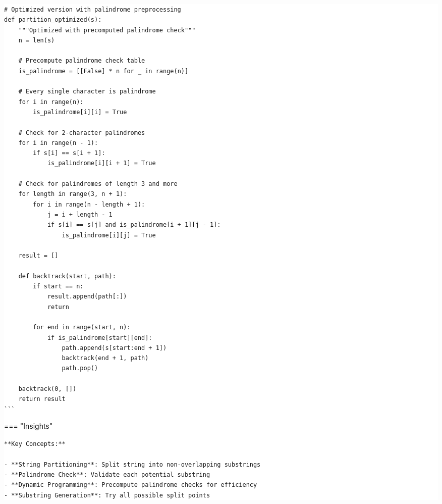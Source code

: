     # Optimized version with palindrome preprocessing
    def partition_optimized(s):
        """Optimized with precomputed palindrome check"""
        n = len(s)
        
        # Precompute palindrome check table
        is_palindrome = [[False] * n for _ in range(n)]
        
        # Every single character is palindrome
        for i in range(n):
            is_palindrome[i][i] = True
        
        # Check for 2-character palindromes
        for i in range(n - 1):
            if s[i] == s[i + 1]:
                is_palindrome[i][i + 1] = True
        
        # Check for palindromes of length 3 and more
        for length in range(3, n + 1):
            for i in range(n - length + 1):
                j = i + length - 1
                if s[i] == s[j] and is_palindrome[i + 1][j - 1]:
                    is_palindrome[i][j] = True
        
        result = []
        
        def backtrack(start, path):
            if start == n:
                result.append(path[:])
                return
            
            for end in range(start, n):
                if is_palindrome[start][end]:
                    path.append(s[start:end + 1])
                    backtrack(end + 1, path)
                    path.pop()
        
        backtrack(0, [])
        return result
    ```

=== "Insights"

    **Key Concepts:**
    
    - **String Partitioning**: Split string into non-overlapping substrings
    - **Palindrome Check**: Validate each potential substring
    - **Dynamic Programming**: Precompute palindrome checks for efficiency
    - **Substring Generation**: Try all possible split points
    